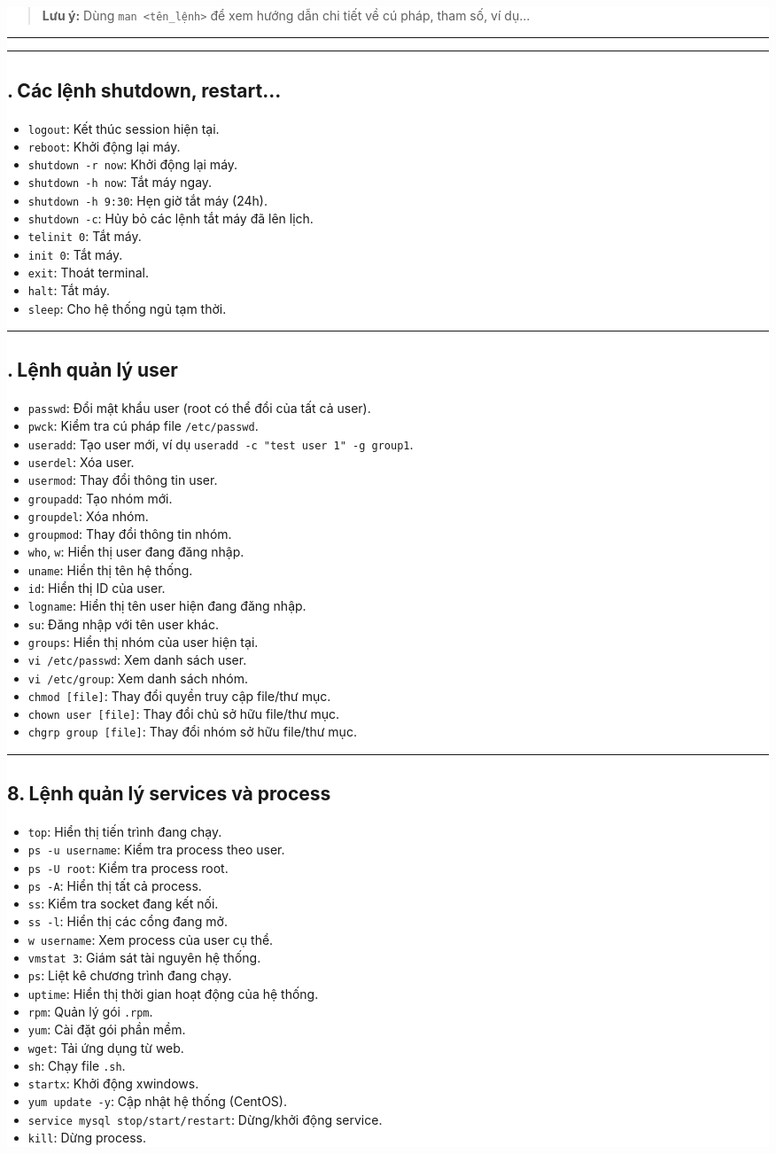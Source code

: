 > **Lưu ý:** Dùng `man <tên_lệnh>` để xem hướng dẫn chi tiết về cú pháp, tham số, ví dụ...

---
---

## . Các lệnh shutdown, restart…
- `logout`: Kết thúc session hiện tại.  
- `reboot`: Khởi động lại máy.  
- `shutdown -r now`: Khởi động lại máy.  
- `shutdown -h now`: Tắt máy ngay.  
- `shutdown -h 9:30`: Hẹn giờ tắt máy (24h).  
- `shutdown -c`: Hủy bỏ các lệnh tắt máy đã lên lịch.  
- `telinit 0`: Tắt máy.  
- `init 0`: Tắt máy.  
- `exit`: Thoát terminal.  
- `halt`: Tắt máy.  
- `sleep`: Cho hệ thống ngủ tạm thời.  

---

## . Lệnh quản lý user
- `passwd`: Đổi mật khẩu user (root có thể đổi của tất cả user).  
- `pwck`: Kiểm tra cú pháp file `/etc/passwd`.  
- `useradd`: Tạo user mới, ví dụ `useradd -c "test user 1" -g group1`.  
- `userdel`: Xóa user.  
- `usermod`: Thay đổi thông tin user.  
- `groupadd`: Tạo nhóm mới.  
- `groupdel`: Xóa nhóm.  
- `groupmod`: Thay đổi thông tin nhóm.  
- `who`, `w`: Hiển thị user đang đăng nhập.  
- `uname`: Hiển thị tên hệ thống.  
- `id`: Hiển thị ID của user.  
- `logname`: Hiển thị tên user hiện đang đăng nhập.  
- `su`: Đăng nhập với tên user khác.  
- `groups`: Hiển thị nhóm của user hiện tại.  
- `vi /etc/passwd`: Xem danh sách user.  
- `vi /etc/group`: Xem danh sách nhóm.  
- `chmod [file]`: Thay đổi quyền truy cập file/thư mục.  
- `chown user [file]`: Thay đổi chủ sở hữu file/thư mục.  
- `chgrp group [file]`: Thay đổi nhóm sở hữu file/thư mục.  

---

## 8. Lệnh quản lý services và process
- `top`: Hiển thị tiến trình đang chạy.  
- `ps -u username`: Kiểm tra process theo user.  
- `ps -U root`: Kiểm tra process root.  
- `ps -A`: Hiển thị tất cả process.  
- `ss`: Kiểm tra socket đang kết nối.  
- `ss -l`: Hiển thị các cổng đang mở.  
- `w username`: Xem process của user cụ thể.  
- `vmstat 3`: Giám sát tài nguyên hệ thống.  
- `ps`: Liệt kê chương trình đang chạy.  
- `uptime`: Hiển thị thời gian hoạt động của hệ thống.  
- `rpm`: Quản lý gói `.rpm`.  
- `yum`: Cài đặt gói phần mềm.  
- `wget`: Tải ứng dụng từ web.  
- `sh`: Chạy file `.sh`.  
- `startx`: Khởi động xwindows.  
- `yum update -y`: Cập nhật hệ thống (CentOS).  
- `service mysql stop/start/restart`: Dừng/khởi động service.  
- `kill`: Dừng process.  